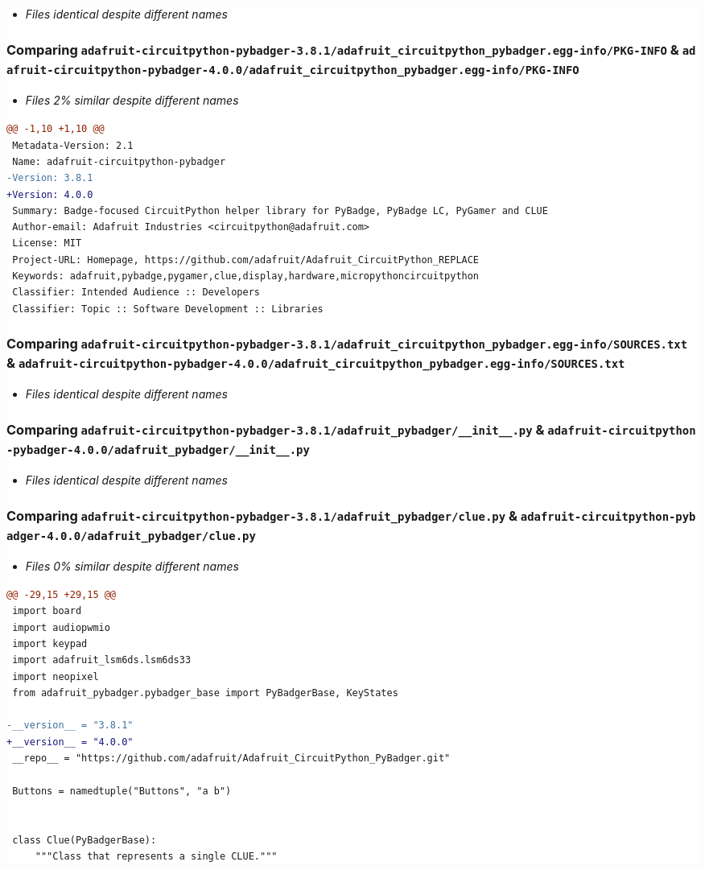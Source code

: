  * *Files identical despite different names*

### Comparing `adafruit-circuitpython-pybadger-3.8.1/adafruit_circuitpython_pybadger.egg-info/PKG-INFO` & `adafruit-circuitpython-pybadger-4.0.0/adafruit_circuitpython_pybadger.egg-info/PKG-INFO`

 * *Files 2% similar despite different names*

```diff
@@ -1,10 +1,10 @@
 Metadata-Version: 2.1
 Name: adafruit-circuitpython-pybadger
-Version: 3.8.1
+Version: 4.0.0
 Summary: Badge-focused CircuitPython helper library for PyBadge, PyBadge LC, PyGamer and CLUE
 Author-email: Adafruit Industries <circuitpython@adafruit.com>
 License: MIT
 Project-URL: Homepage, https://github.com/adafruit/Adafruit_CircuitPython_REPLACE
 Keywords: adafruit,pybadge,pygamer,clue,display,hardware,micropythoncircuitpython
 Classifier: Intended Audience :: Developers
 Classifier: Topic :: Software Development :: Libraries
```

### Comparing `adafruit-circuitpython-pybadger-3.8.1/adafruit_circuitpython_pybadger.egg-info/SOURCES.txt` & `adafruit-circuitpython-pybadger-4.0.0/adafruit_circuitpython_pybadger.egg-info/SOURCES.txt`

 * *Files identical despite different names*

### Comparing `adafruit-circuitpython-pybadger-3.8.1/adafruit_pybadger/__init__.py` & `adafruit-circuitpython-pybadger-4.0.0/adafruit_pybadger/__init__.py`

 * *Files identical despite different names*

### Comparing `adafruit-circuitpython-pybadger-3.8.1/adafruit_pybadger/clue.py` & `adafruit-circuitpython-pybadger-4.0.0/adafruit_pybadger/clue.py`

 * *Files 0% similar despite different names*

```diff
@@ -29,15 +29,15 @@
 import board
 import audiopwmio
 import keypad
 import adafruit_lsm6ds.lsm6ds33
 import neopixel
 from adafruit_pybadger.pybadger_base import PyBadgerBase, KeyStates
 
-__version__ = "3.8.1"
+__version__ = "4.0.0"
 __repo__ = "https://github.com/adafruit/Adafruit_CircuitPython_PyBadger.git"
 
 Buttons = namedtuple("Buttons", "a b")
 
 
 class Clue(PyBadgerBase):
     """Class that represents a single CLUE."""
```
